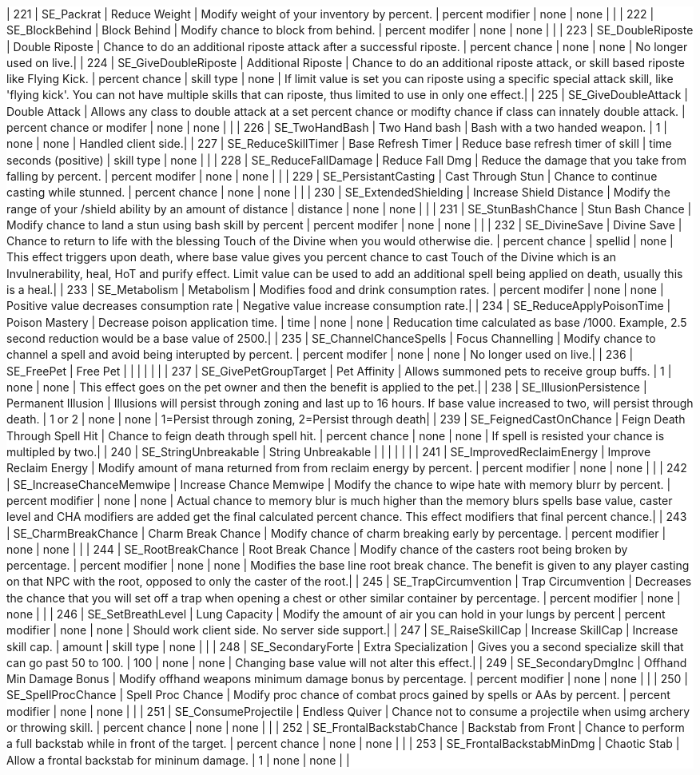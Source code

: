 | 221 | SE_Packrat | Reduce Weight | Modify weight of your inventory by percent. | percent modifier | none | none | |
| 222 | SE_BlockBehind | Block Behind | Modify chance to block from behind. | percent modifer | none | none | |
| 223 | SE_DoubleRiposte | Double Riposte | Chance to do an additional riposte attack after a successful riposte. | percent chance | none | none | No longer used on live.|
| 224 | SE_GiveDoubleRiposte | Additional Riposte | Chance to do an additional riposte attack, or skill based riposte like Flying Kick. | percent chance | skill type | none | If limit value is set you can riposte using a specific special attack skill, like 'flying kick'. You can not have multiple skills that can riposte, thus limited to use in only one effect.|
| 225 | SE_GiveDoubleAttack | Double Attack | Allows any class to double attack at a set percent chance or modifty chance if class can innately double attack. | percent chance or modifer | none | none | |
| 226 | SE_TwoHandBash | Two Hand bash | Bash with a two handed weapon. | 1 | none | none | Handled client side.|
| 227 | SE_ReduceSkillTimer | Base Refresh Timer | Reduce base refresh timer of skill | time seconds (positive) | skill type | none | |
| 228 | SE_ReduceFallDamage | Reduce Fall Dmg | Reduce the damage that you take from falling by percent. | percent modifer | none | none | |
| 229 | SE_PersistantCasting | Cast Through Stun | Chance to continue casting while stunned. | percent chance | none | none | |
| 230 | SE_ExtendedShielding | Increase Shield Distance | Modify the range of your /shield ability by an amount of distance | distance | none | none | |
| 231 | SE_StunBashChance | Stun Bash Chance | Modify chance to land a stun using bash skill by percent | percent modifer | none | none | |
| 232 | SE_DivineSave | Divine Save | Chance to return to life with the blessing Touch of the Divine when you would otherwise die.   | percent chance | spellid | none | This effect triggers upon death, where base value gives you percent chance to cast Touch of the Divine which is an Invulnerability, heal, HoT and purify effect. Limit value can be used to add an additional spell being applied on death, usually this is a heal.|
| 233 | SE_Metabolism | Metabolism | Modifies food and drink consumption rates. | percent modifer | none | none | Positive value decreases consumption rate | Negative value increase consumption rate.|
| 234 | SE_ReduceApplyPoisonTime | Poison Mastery | Decrease poison application time. | time | none | none | Reducation time calculated as base /1000. Example, 2.5 second reduction would be a base value of 2500.|
| 235 | SE_ChannelChanceSpells | Focus Channelling | Modify chance to channel a spell and avoid being interupted by percent. | percent modifer | none | none | No longer used on live.|
| 236 | SE_FreePet | Free Pet | | | | | |
| 237 | SE_GivePetGroupTarget | Pet Affinity | Allows summoned pets to receive group buffs. | 1 | none | none | This effect goes on the pet owner and then the benefit is applied to the pet.|
| 238 | SE_IllusionPersistence | Permanent Illusion | Illusions will persist through zoning and last up to 16 hours. If base value increased to two, will persist through death. | 1 or 2 | none | none | 1=Persist through zoning, 2=Persist through death|
| 239 | SE_FeignedCastOnChance | Feign Death Through Spell Hit  | Chance to feign death through spell hit. | percent chance | none | none | If spell is resisted your chance is multipled by two.|
| 240 | SE_StringUnbreakable | String Unbreakable | | | | | |
| 241 | SE_ImprovedReclaimEnergy | Improve Reclaim Energy | Modify amount of mana returned from from reclaim energy by percent. | percent modifier | none | none | |
| 242 | SE_IncreaseChanceMemwipe | Increase Chance Memwipe | Modify the chance to wipe hate with memory blurr by percent. | percent modifier | none | none | Actual chance to memory blur is much higher than the memory blurs spells base value, caster level and CHA modifiers are added get the final calculated percent chance. This effect modifiers that final percent chance.|
| 243 | SE_CharmBreakChance | Charm Break Chance | Modify chance of charm breaking early by percentage. | percent modifier | none | none | |
| 244 | SE_RootBreakChance | Root Break Chance | Modify chance of the casters root being broken by percentage. | percent modifier | none | none | Modifies the base line root break chance. The benefit is given to any player casting on that NPC with the root, opposed to only the caster of the root.|
| 245 | SE_TrapCircumvention | Trap Circumvention | Decreases the chance that you will set off a trap when opening a chest or other similar container by percentage. | percent modifier | none | none | |
| 246 | SE_SetBreathLevel | Lung Capacity | Modify the amount of air you can hold in your lungs by percent | percent modifier | none | none | Should work client side. No server side support.|
| 247 | SE_RaiseSkillCap | Increase SkillCap | Increase skill cap. | amount | skill type | none | |
| 248 | SE_SecondaryForte | Extra Specialization | Gives you a second specialize skill that can go past 50 to 100. | 100 | none | none | Changing base value will not alter this effect.|
| 249 | SE_SecondaryDmgInc | Offhand Min Damage Bonus | Modify offhand weapons minimum damage bonus by percentage. | percent modifier | none | none | |
| 250 | SE_SpellProcChance | Spell Proc Chance | Modify proc chance of combat procs gained by spells or AAs by percent. | percent modifier | none | none | |
| 251 | SE_ConsumeProjectile | Endless Quiver | Chance not to consume a projectile when usimg archery or throwing skill. | percent chance | none | none | |
| 252 | SE_FrontalBackstabChance | Backstab from Front | Chance to perform a full backstab while in front of the target. | percent chance | none | none | |
| 253 | SE_FrontalBackstabMinDmg | Chaotic Stab | Allow a frontal backstab for mininum damage. | 1 | none | none | |